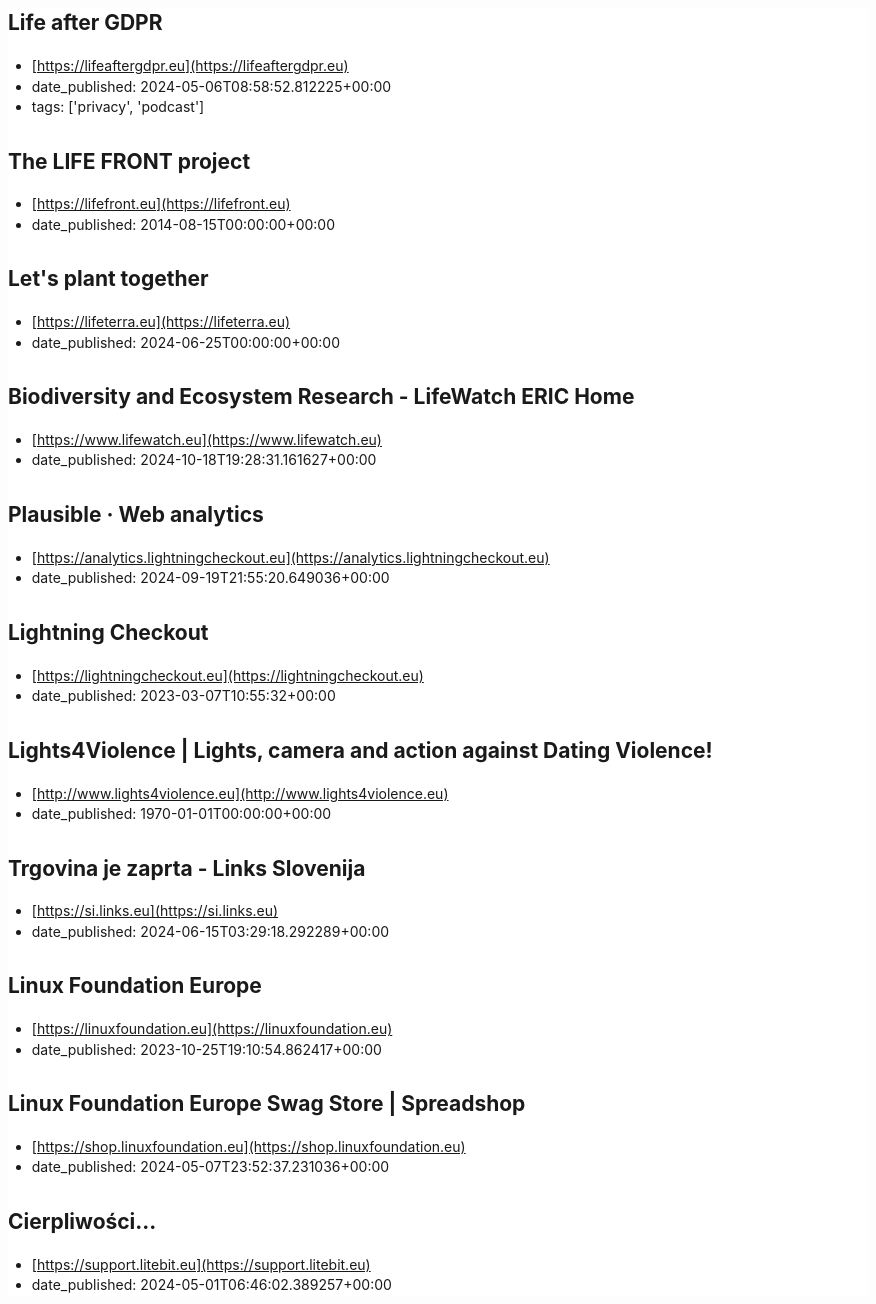  ## Life after GDPR
 - [https://lifeaftergdpr.eu](https://lifeaftergdpr.eu)
 - date_published: 2024-05-06T08:58:52.812225+00:00
 - tags: ['privacy', 'podcast']

 ## The LIFE FRONT project
 - [https://lifefront.eu](https://lifefront.eu)
 - date_published: 2014-08-15T00:00:00+00:00

 ## Let's plant together
 - [https://lifeterra.eu](https://lifeterra.eu)
 - date_published: 2024-06-25T00:00:00+00:00

 ## Biodiversity and Ecosystem Research - LifeWatch ERIC Home
 - [https://www.lifewatch.eu](https://www.lifewatch.eu)
 - date_published: 2024-10-18T19:28:31.161627+00:00

 ## Plausible · Web analytics
 - [https://analytics.lightningcheckout.eu](https://analytics.lightningcheckout.eu)
 - date_published: 2024-09-19T21:55:20.649036+00:00

 ## Lightning Checkout
 - [https://lightningcheckout.eu](https://lightningcheckout.eu)
 - date_published: 2023-03-07T10:55:32+00:00

 ## Lights4Violence | Lights, camera and action against Dating Violence!
 - [http://www.lights4violence.eu](http://www.lights4violence.eu)
 - date_published: 1970-01-01T00:00:00+00:00

 ## Trgovina je zaprta - Links Slovenija
 - [https://si.links.eu](https://si.links.eu)
 - date_published: 2024-06-15T03:29:18.292289+00:00

 ## Linux Foundation Europe
 - [https://linuxfoundation.eu](https://linuxfoundation.eu)
 - date_published: 2023-10-25T19:10:54.862417+00:00

 ## Linux Foundation Europe Swag Store | Spreadshop
 - [https://shop.linuxfoundation.eu](https://shop.linuxfoundation.eu)
 - date_published: 2024-05-07T23:52:37.231036+00:00

 ## Cierpliwości...
 - [https://support.litebit.eu](https://support.litebit.eu)
 - date_published: 2024-05-01T06:46:02.389257+00:00

